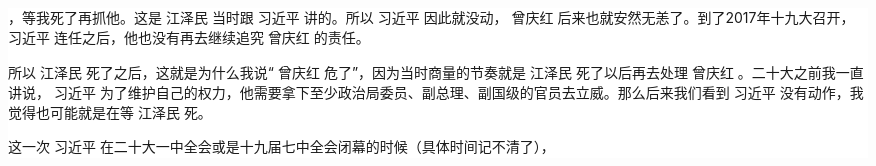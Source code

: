   </ok>
  ，等我死了再抓他。这是
  <ok href="/term/1250">
   江泽民
  </ok>
  当时跟
  <ok href="/term/1063">
   习近平
  </ok>
  讲的。所以
  <ok href="/term/1063">
   习近平
  </ok>
  因此就没动，
  <ok href="/term/1297">
   曾庆红
  </ok>
  后来也就安然无恙了。到了2017年十九大召开，
  <ok href="/term/1063">
   习近平
  </ok>
  连任之后，他也没有再去继续追究
  <ok href="/term/1297">
   曾庆红
  </ok>
  的责任。
 </p>
 <p>
  所以
  <ok href="/term/1250">
   江泽民
  </ok>
  死了之后，这就是为什么我说“
  <ok href="/term/1297">
   曾庆红
  </ok>
  危了”，因为当时商量的节奏就是
  <ok href="/term/1250">
   江泽民
  </ok>
  死了以后再去处理
  <ok href="/term/1297">
   曾庆红
  </ok>
  。二十大之前我一直讲说，
  <ok href="/term/1063">
   习近平
  </ok>
  为了维护自己的权力，他需要拿下至少政治局委员、副总理、副国级的官员去立威。那么后来我们看到
  <ok href="/term/1063">
   习近平
  </ok>
  没有动作，我觉得也可能就是在等
  <ok href="/term/1250">
   江泽民
  </ok>
  死。
 </p>
 <p>
  这一次
  <ok href="/term/1063">
   习近平
  </ok>
  在二十大一中全会或是十九届七中全会闭幕的时候（具体时间记不清了），